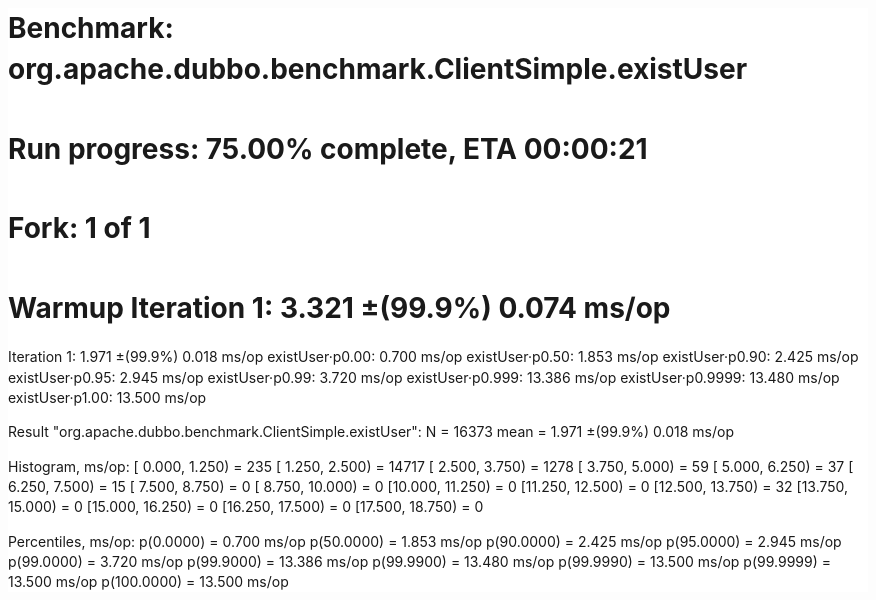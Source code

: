 # Benchmark: org.apache.dubbo.benchmark.ClientSimple.existUser

# Run progress: 75.00% complete, ETA 00:00:21
# Fork: 1 of 1
# Warmup Iteration   1: 3.321 ±(99.9%) 0.074 ms/op
Iteration   1: 1.971 ±(99.9%) 0.018 ms/op
                 existUser·p0.00:   0.700 ms/op
                 existUser·p0.50:   1.853 ms/op
                 existUser·p0.90:   2.425 ms/op
                 existUser·p0.95:   2.945 ms/op
                 existUser·p0.99:   3.720 ms/op
                 existUser·p0.999:  13.386 ms/op
                 existUser·p0.9999: 13.480 ms/op
                 existUser·p1.00:   13.500 ms/op



Result "org.apache.dubbo.benchmark.ClientSimple.existUser":
  N = 16373
  mean =      1.971 ±(99.9%) 0.018 ms/op

  Histogram, ms/op:
    [ 0.000,  1.250) = 235 
    [ 1.250,  2.500) = 14717 
    [ 2.500,  3.750) = 1278 
    [ 3.750,  5.000) = 59 
    [ 5.000,  6.250) = 37 
    [ 6.250,  7.500) = 15 
    [ 7.500,  8.750) = 0 
    [ 8.750, 10.000) = 0 
    [10.000, 11.250) = 0 
    [11.250, 12.500) = 0 
    [12.500, 13.750) = 32 
    [13.750, 15.000) = 0 
    [15.000, 16.250) = 0 
    [16.250, 17.500) = 0 
    [17.500, 18.750) = 0 

  Percentiles, ms/op:
      p(0.0000) =      0.700 ms/op
     p(50.0000) =      1.853 ms/op
     p(90.0000) =      2.425 ms/op
     p(95.0000) =      2.945 ms/op
     p(99.0000) =      3.720 ms/op
     p(99.9000) =     13.386 ms/op
     p(99.9900) =     13.480 ms/op
     p(99.9990) =     13.500 ms/op
     p(99.9999) =     13.500 ms/op
    p(100.0000) =     13.500 ms/op
